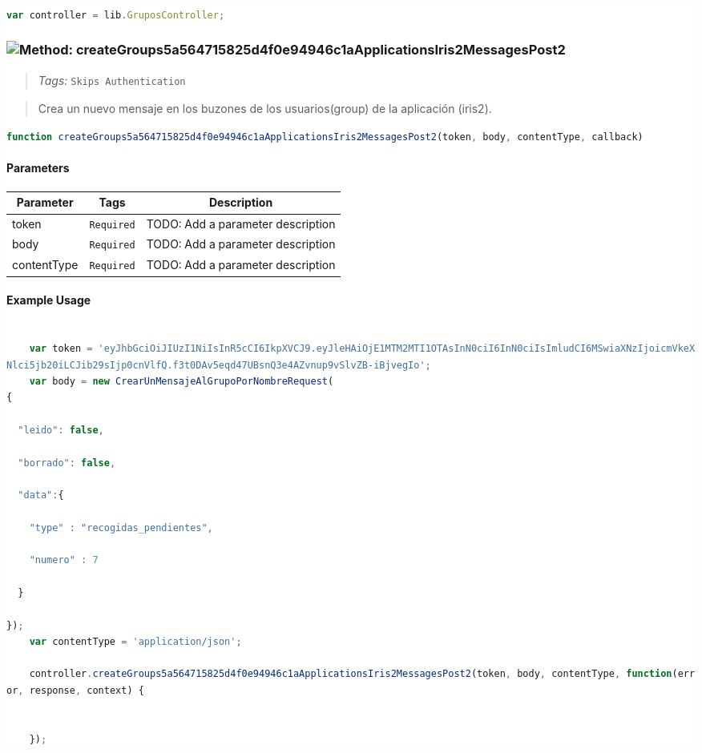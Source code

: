 ```javascript
var controller = lib.GruposController;
```

### <a name="create_groups5a564715825d4f0e94946c1a_applications_iris2_messages_post2"></a>![Method: ](https://apidocs.io/img/method.png ".GruposController.createGroups5a564715825d4f0e94946c1aApplicationsIris2MessagesPost2") createGroups5a564715825d4f0e94946c1aApplicationsIris2MessagesPost2

> *Tags:*  ``` Skips Authentication ``` 

> Crea un nuevo mensaje en los buzones de los usuarios(group) de la aplicación (iris2).


```javascript
function createGroups5a564715825d4f0e94946c1aApplicationsIris2MessagesPost2(token, body, contentType, callback)
```
#### Parameters

| Parameter | Tags | Description |
|-----------|------|-------------|
| token |  ``` Required ```  | TODO: Add a parameter description |
| body |  ``` Required ```  | TODO: Add a parameter description |
| contentType |  ``` Required ```  | TODO: Add a parameter description |



#### Example Usage

```javascript

    var token = 'eyJhbGciOiJIUzI1NiIsInR5cCI6IkpXVCJ9.eyJleHAiOjE1MTM2MTI1OTAsInN0ciI6InN0ciIsImludCI6MSwiaXNzIjoicmVkeXNlci5jb20iLCJib29sIjp0cnVlfQ.f3t0DAv5eqd47UBsnQ3e4AZvnup9vSlvZB-iBjvegIo';
    var body = new CrearUnMensajeAlGrupoPorNombreRequest(
{

  "leido": false,

  "borrado": false,

  "data":{

    "type" : "recogidas_pendientes",

    "numero" : 7

  }

});
    var contentType = 'application/json';

    controller.createGroups5a564715825d4f0e94946c1aApplicationsIris2MessagesPost2(token, body, contentType, function(error, response, context) {

    
    });
```
